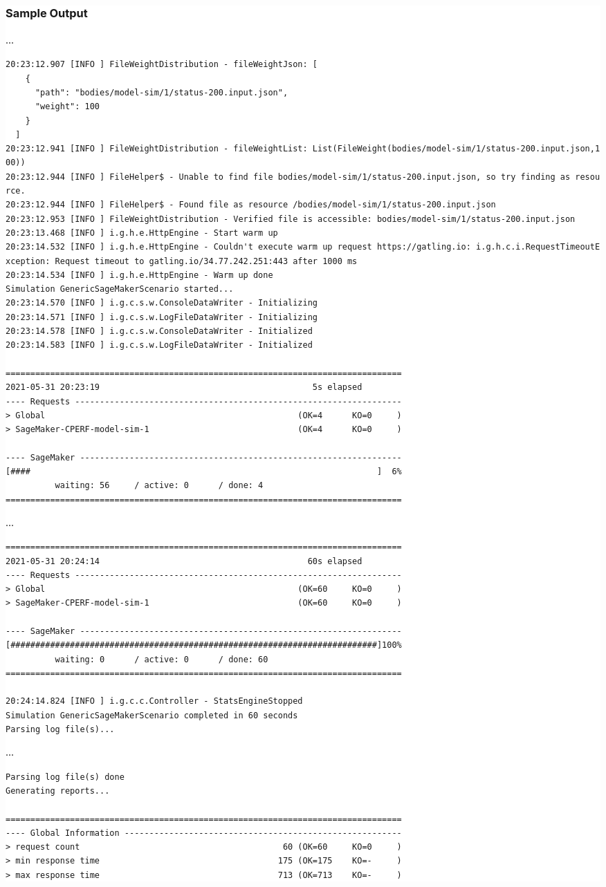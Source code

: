 ### Sample Output
...
```
20:23:12.907 [INFO ] FileWeightDistribution - fileWeightJson: [
    {
      "path": "bodies/model-sim/1/status-200.input.json",
      "weight": 100
    }
  ]
20:23:12.941 [INFO ] FileWeightDistribution - fileWeightList: List(FileWeight(bodies/model-sim/1/status-200.input.json,100))
20:23:12.944 [INFO ] FileHelper$ - Unable to find file bodies/model-sim/1/status-200.input.json, so try finding as resource.
20:23:12.944 [INFO ] FileHelper$ - Found file as resource /bodies/model-sim/1/status-200.input.json
20:23:12.953 [INFO ] FileWeightDistribution - Verified file is accessible: bodies/model-sim/1/status-200.input.json
20:23:13.468 [INFO ] i.g.h.e.HttpEngine - Start warm up
20:23:14.532 [INFO ] i.g.h.e.HttpEngine - Couldn't execute warm up request https://gatling.io: i.g.h.c.i.RequestTimeoutException: Request timeout to gatling.io/34.77.242.251:443 after 1000 ms
20:23:14.534 [INFO ] i.g.h.e.HttpEngine - Warm up done
Simulation GenericSageMakerScenario started...
20:23:14.570 [INFO ] i.g.c.s.w.ConsoleDataWriter - Initializing
20:23:14.571 [INFO ] i.g.c.s.w.LogFileDataWriter - Initializing
20:23:14.578 [INFO ] i.g.c.s.w.ConsoleDataWriter - Initialized
20:23:14.583 [INFO ] i.g.c.s.w.LogFileDataWriter - Initialized

================================================================================
2021-05-31 20:23:19                                           5s elapsed
---- Requests ------------------------------------------------------------------
> Global                                                   (OK=4      KO=0     )
> SageMaker-CPERF-model-sim-1                              (OK=4      KO=0     )

---- SageMaker -----------------------------------------------------------------
[####                                                                      ]  6%
          waiting: 56     / active: 0      / done: 4     
================================================================================
```
...
```
================================================================================
2021-05-31 20:24:14                                          60s elapsed
---- Requests ------------------------------------------------------------------
> Global                                                   (OK=60     KO=0     )
> SageMaker-CPERF-model-sim-1                              (OK=60     KO=0     )

---- SageMaker -----------------------------------------------------------------
[##########################################################################]100%
          waiting: 0      / active: 0      / done: 60    
================================================================================

20:24:14.824 [INFO ] i.g.c.c.Controller - StatsEngineStopped
Simulation GenericSageMakerScenario completed in 60 seconds
Parsing log file(s)...
```
...
```
Parsing log file(s) done
Generating reports...

================================================================================
---- Global Information --------------------------------------------------------
> request count                                         60 (OK=60     KO=0     )
> min response time                                    175 (OK=175    KO=-     )
> max response time                                    713 (OK=713    KO=-     )
```
